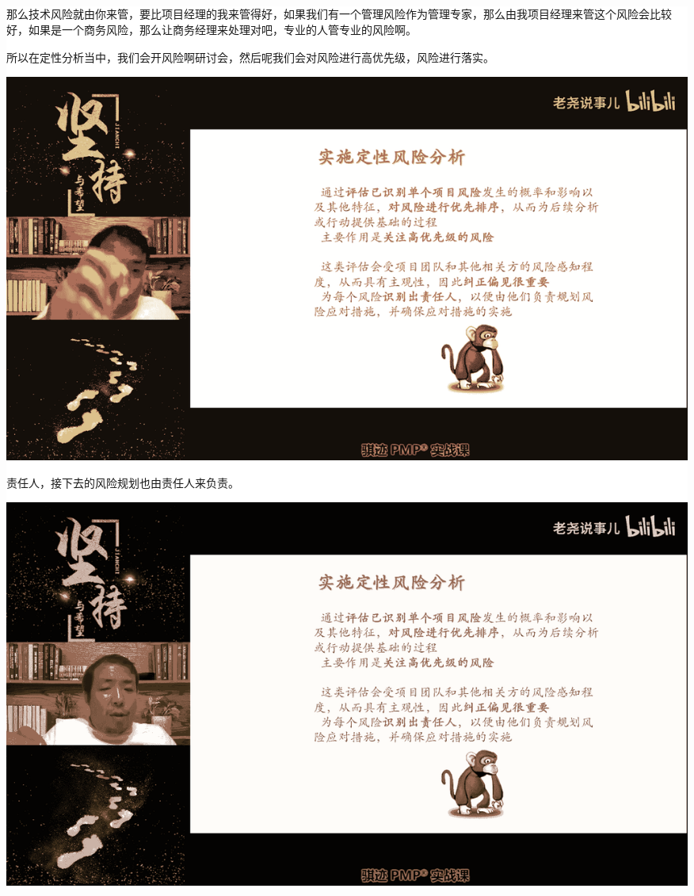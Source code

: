 那么技术风险就由你来管，要比项目经理的我来管得好，如果我们有一个管理风险作为管理专家，那么由我项目经理来管这个风险会比较好，如果是一个商务风险，那么让商务经理来处理对吧，专业的人管专业的风险啊。

所以在定性分析当中，我们会开风险啊研讨会，然后呢我们会对风险进行高优先级，风险进行落实。

![](img/c7c236b5bf9ed5f296c72d2bf53f462e_68.png)

责任人，接下去的风险规划也由责任人来负责。

![](img/c7c236b5bf9ed5f296c72d2bf53f462e_70.png)
